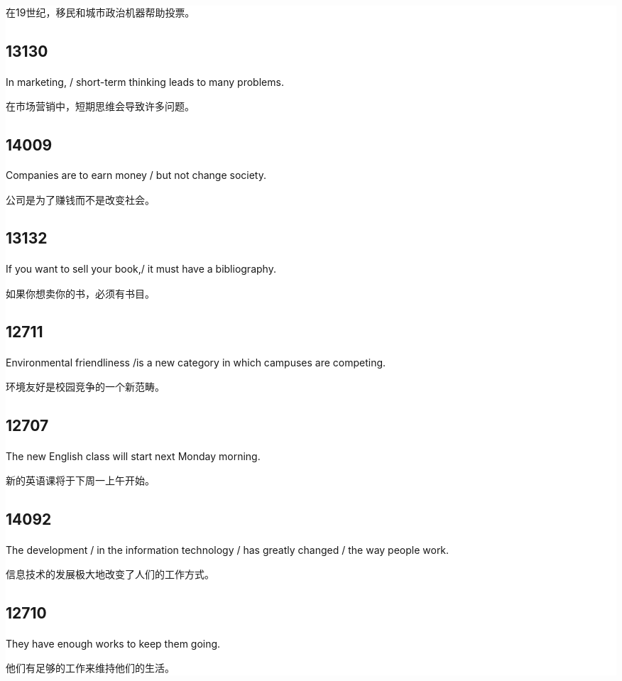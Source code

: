 在19世纪，移民和城市政治机器帮助投票。


## 13130
In marketing, / short-term thinking leads to many problems.

在市场营销中，短期思维会导致许多问题。


## 14009
Companies are to earn money / but not change society.

公司是为了赚钱而不是改变社会。


## 13132
If you want to sell your book,/ it must have a bibliography.

如果你想卖你的书，必须有书目。


## 12711
Environmental friendliness /is a new category in which campuses are competing.

环境友好是校园竞争的一个新范畴。


## 12707
The new English class will start next Monday morning.

新的英语课将于下周一上午开始。


## 14092
The development / in the information technology / has greatly changed / the way people work.

信息技术的发展极大地改变了人们的工作方式。


## 12710
They have enough works to keep them going.

他们有足够的工作来维持他们的生活。

